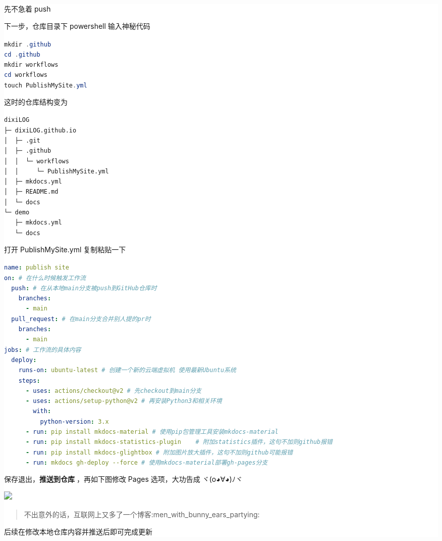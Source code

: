 先不急着 push

下一步，仓库目录下 powershell  输入神秘代码

```powershell title="powershell"
mkdir .github
cd .github
mkdir workflows
cd workflows
touch PublishMySite.yml
```

这时的仓库结构变为

```text hl_lines="4-6"
dixiLOG
├─ dixiLOG.github.io
│  ├─ .git
│  ├─ .github
│  │  └─ workflows
│  │     └─ PublishMySite.yml
│  ├─ mkdocs.yml
│  ├─ README.md  
│  └─ docs
└─ demo
   ├─ mkdocs.yml
   └─ docs
```

打开 PublishMySite.yml 复制粘贴一下

```yaml title="PublishMySite.yml"
name: publish site
on: # 在什么时候触发工作流
  push: # 在从本地main分支被push到GitHub仓库时
    branches:
      - main
  pull_request: # 在main分支合并别人提的pr时
    branches:
      - main
jobs: # 工作流的具体内容
  deploy:
    runs-on: ubuntu-latest # 创建一个新的云端虚拟机 使用最新Ubuntu系统
    steps:
      - uses: actions/checkout@v2 # 先checkout到main分支
      - uses: actions/setup-python@v2 # 再安装Python3和相关环境
        with:
          python-version: 3.x
      - run: pip install mkdocs-material # 使用pip包管理工具安装mkdocs-material
      - run: pip install mkdocs-statistics-plugin    # 附加statistics插件，这句不加则github报错
      - run: pip install mkdocs-glightbox # 附加图片放大插件，这句不加则github可能报错
      - run: mkdocs gh-deploy --force # 使用mkdocs-material部署gh-pages分支
```

保存退出，**推送到仓库** ，再如下图修改 Pages 选项，大功告成 ヾ(o◕∀◕)ﾉヾ  

![](https://cdn.jsdelivr.net/gh/dixiLOG/blogStatic/SmRwbyfMSoxi9FxkQUEcKGZMnvb.png)

> 不出意外的话，互联网上又多了一个博客:men_with_bunny_ears_partying:

后续在修改本地仓库内容并推送后即可完成更新